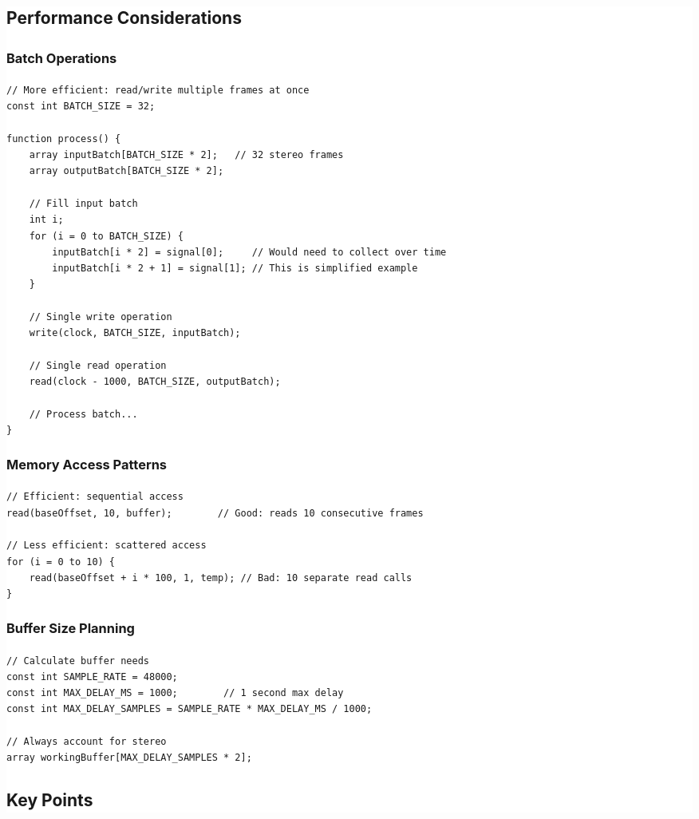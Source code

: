 ## Performance Considerations

### Batch Operations
```impala
// More efficient: read/write multiple frames at once
const int BATCH_SIZE = 32;

function process() {
    array inputBatch[BATCH_SIZE * 2];   // 32 stereo frames
    array outputBatch[BATCH_SIZE * 2];
    
    // Fill input batch
    int i;
    for (i = 0 to BATCH_SIZE) {
        inputBatch[i * 2] = signal[0];     // Would need to collect over time
        inputBatch[i * 2 + 1] = signal[1]; // This is simplified example
    }
    
    // Single write operation
    write(clock, BATCH_SIZE, inputBatch);
    
    // Single read operation  
    read(clock - 1000, BATCH_SIZE, outputBatch);
    
    // Process batch...
}
```

### Memory Access Patterns
```impala
// Efficient: sequential access
read(baseOffset, 10, buffer);        // Good: reads 10 consecutive frames

// Less efficient: scattered access  
for (i = 0 to 10) {
    read(baseOffset + i * 100, 1, temp); // Bad: 10 separate read calls
}
```

### Buffer Size Planning
```impala
// Calculate buffer needs
const int SAMPLE_RATE = 48000;
const int MAX_DELAY_MS = 1000;        // 1 second max delay
const int MAX_DELAY_SAMPLES = SAMPLE_RATE * MAX_DELAY_MS / 1000;

// Always account for stereo
array workingBuffer[MAX_DELAY_SAMPLES * 2];
```

## Key Points
